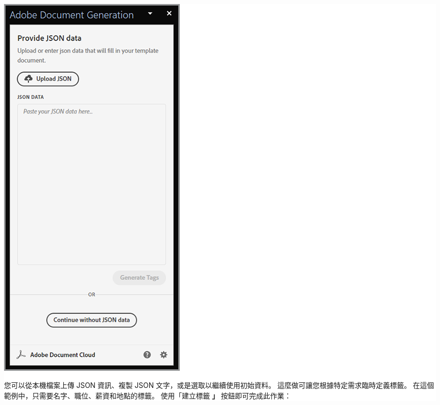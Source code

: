 ![檔記錄器螢幕擷圖](assets/onboarding_2.png)

您可以從本機檔案上傳 JSON 資訊、複製 JSON 文字，或是選取以繼續使用初始資料。 這麼做可讓您根據特定需求臨時定義標籤。 在這個範例中，只需要名字、職位、薪資和地點的標籤。 使用「建立標籤 **」** 按鈕即可完成此作業：
